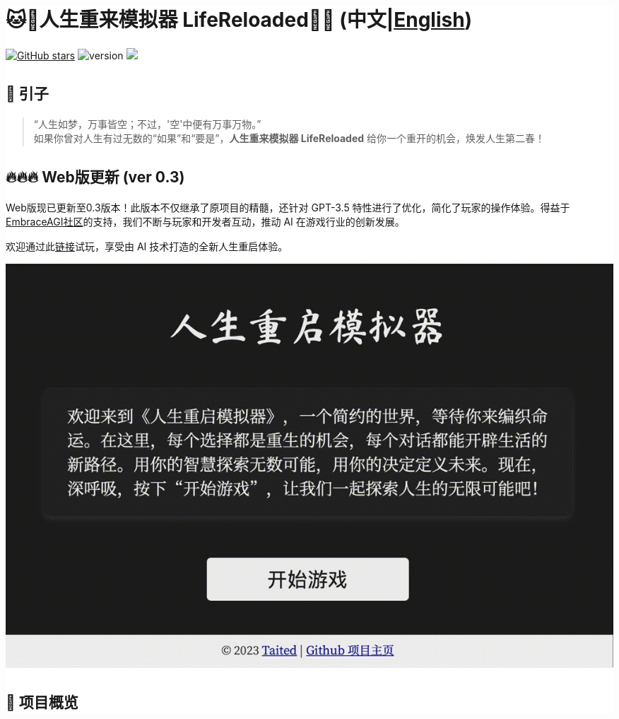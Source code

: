 # 🐱🐹人生重来模拟器 LifeReloaded🐹🐱 (中文|[English](./README_EN.md))
[![GitHub stars](https://img.shields.io/github/stars/hamutama/LifeReloaded?style=social)](https://github.com/hamutama/LifeReloaded/stargazers)
![version](https://img.shields.io/badge/version-0.3-blue)
<img src="https://img.shields.io/badge/chatGPT-74aa9c?style=for-the-badge&logo=openai&logoColor=white" height="20px">

## 🌟 引子

> “人生如梦，万事皆空；不过，'空'中便有万事万物。”  
> 如果你曾对人生有过无数的“如果”和“要是”，**人生重来模拟器 LifeReloaded** 给你一个重开的机会，焕发人生第二春！

## 🔥🔥🔥 Web版更新 (ver 0.3)
Web版现已更新至0.3版本！此版本不仅继承了原项目的精髓，还针对 GPT-3.5 特性进行了优化，简化了玩家的操作体验。得益于[EmbraceAGI社区](https://github.com/EmbraceAGI/)的支持，我们不断与玩家和开发者互动，推动 AI 在游戏行业的创新发展。

欢迎通过此[链接](https://sun-zhengwt.com/life-reload/)试玩，享受由 AI 技术打造的全新人生重启体验。

![Life-Reload Simulator Picture](static/Life-Reload.gif)

## 🌈 项目概览
